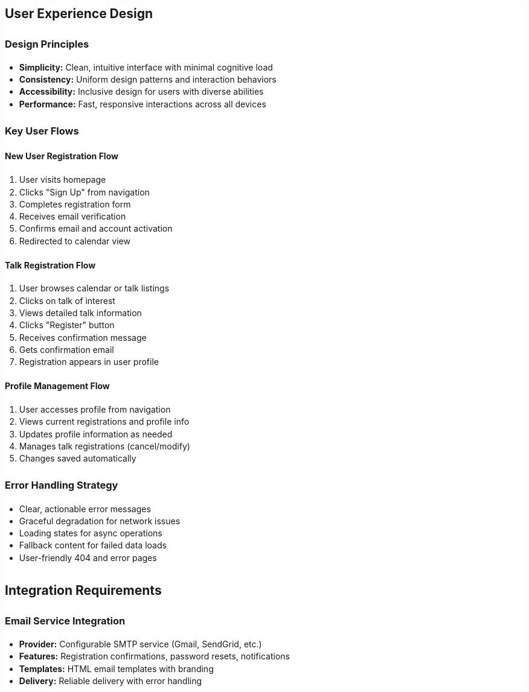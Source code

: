 ## User Experience Design

### Design Principles
- **Simplicity:** Clean, intuitive interface with minimal cognitive load
- **Consistency:** Uniform design patterns and interaction behaviors
- **Accessibility:** Inclusive design for users with diverse abilities
- **Performance:** Fast, responsive interactions across all devices

### Key User Flows

#### New User Registration Flow
1. User visits homepage
2. Clicks "Sign Up" from navigation
3. Completes registration form
4. Receives email verification
5. Confirms email and account activation
6. Redirected to calendar view

#### Talk Registration Flow
1. User browses calendar or talk listings
2. Clicks on talk of interest
3. Views detailed talk information
4. Clicks "Register" button
5. Receives confirmation message
6. Gets confirmation email
7. Registration appears in user profile

#### Profile Management Flow
1. User accesses profile from navigation
2. Views current registrations and profile info
3. Updates profile information as needed
4. Manages talk registrations (cancel/modify)
5. Changes saved automatically

### Error Handling Strategy
- Clear, actionable error messages
- Graceful degradation for network issues
- Loading states for async operations
- Fallback content for failed data loads
- User-friendly 404 and error pages

## Integration Requirements

### Email Service Integration
- **Provider:** Configurable SMTP service (Gmail, SendGrid, etc.)
- **Features:** Registration confirmations, password resets, notifications
- **Templates:** HTML email templates with branding
- **Delivery:** Reliable delivery with error handling
